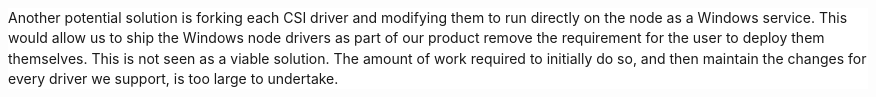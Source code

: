 Another potential solution is forking each CSI driver and modifying them to run directly on the node as a Windows
service. This would allow us to ship the Windows node drivers as part of our product remove the requirement for the
user to deploy them themselves. This is not seen as a viable solution. The amount of work required to initially do so,
and then maintain the changes for every driver we support, is too large to undertake.
